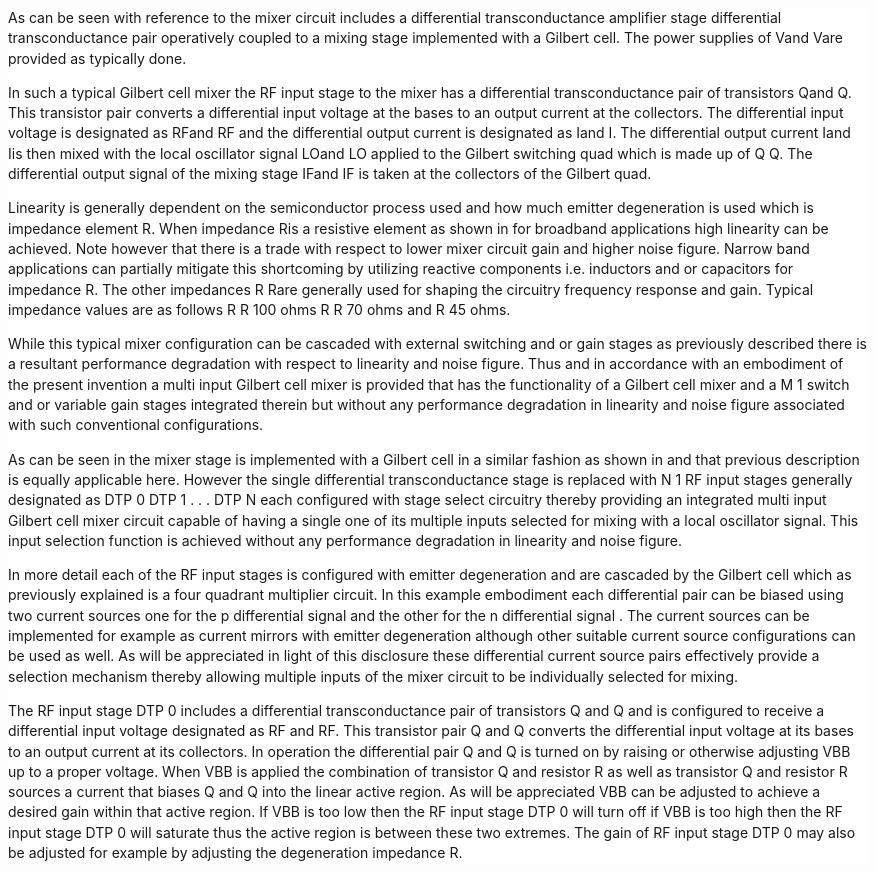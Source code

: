 As can be seen with reference to the mixer circuit includes a differential transconductance amplifier stage differential transconductance pair operatively coupled to a mixing stage implemented with a Gilbert cell. The power supplies of Vand Vare provided as typically done.

In such a typical Gilbert cell mixer the RF input stage to the mixer has a differential transconductance pair of transistors Qand Q. This transistor pair converts a differential input voltage at the bases to an output current at the collectors. The differential input voltage is designated as RFand RF and the differential output current is designated as Iand I. The differential output current Iand Iis then mixed with the local oscillator signal LOand LO applied to the Gilbert switching quad which is made up of Q Q. The differential output signal of the mixing stage IFand IF is taken at the collectors of the Gilbert quad.

Linearity is generally dependent on the semiconductor process used and how much emitter degeneration is used which is impedance element R. When impedance Ris a resistive element as shown in for broadband applications high linearity can be achieved. Note however that there is a trade with respect to lower mixer circuit gain and higher noise figure. Narrow band applications can partially mitigate this shortcoming by utilizing reactive components i.e. inductors and or capacitors for impedance R. The other impedances R Rare generally used for shaping the circuitry frequency response and gain. Typical impedance values are as follows R R 100 ohms R R 70 ohms and R 45 ohms.

While this typical mixer configuration can be cascaded with external switching and or gain stages as previously described there is a resultant performance degradation with respect to linearity and noise figure. Thus and in accordance with an embodiment of the present invention a multi input Gilbert cell mixer is provided that has the functionality of a Gilbert cell mixer and a M 1 switch and or variable gain stages integrated therein but without any performance degradation in linearity and noise figure associated with such conventional configurations.

As can be seen in the mixer stage is implemented with a Gilbert cell in a similar fashion as shown in and that previous description is equally applicable here. However the single differential transconductance stage is replaced with N 1 RF input stages generally designated as DTP 0 DTP 1 . . . DTP N each configured with stage select circuitry thereby providing an integrated multi input Gilbert cell mixer circuit capable of having a single one of its multiple inputs selected for mixing with a local oscillator signal. This input selection function is achieved without any performance degradation in linearity and noise figure.

In more detail each of the RF input stages is configured with emitter degeneration and are cascaded by the Gilbert cell which as previously explained is a four quadrant multiplier circuit. In this example embodiment each differential pair can be biased using two current sources one for the p differential signal and the other for the n differential signal . The current sources can be implemented for example as current mirrors with emitter degeneration although other suitable current source configurations can be used as well. As will be appreciated in light of this disclosure these differential current source pairs effectively provide a selection mechanism thereby allowing multiple inputs of the mixer circuit to be individually selected for mixing.

The RF input stage DTP 0 includes a differential transconductance pair of transistors Q and Q and is configured to receive a differential input voltage designated as RF and RF. This transistor pair Q and Q converts the differential input voltage at its bases to an output current at its collectors. In operation the differential pair Q and Q is turned on by raising or otherwise adjusting VBB up to a proper voltage. When VBB is applied the combination of transistor Q and resistor R as well as transistor Q and resistor R sources a current that biases Q and Q into the linear active region. As will be appreciated VBB can be adjusted to achieve a desired gain within that active region. If VBB is too low then the RF input stage DTP 0 will turn off if VBB is too high then the RF input stage DTP 0 will saturate thus the active region is between these two extremes. The gain of RF input stage DTP 0 may also be adjusted for example by adjusting the degeneration impedance R.
